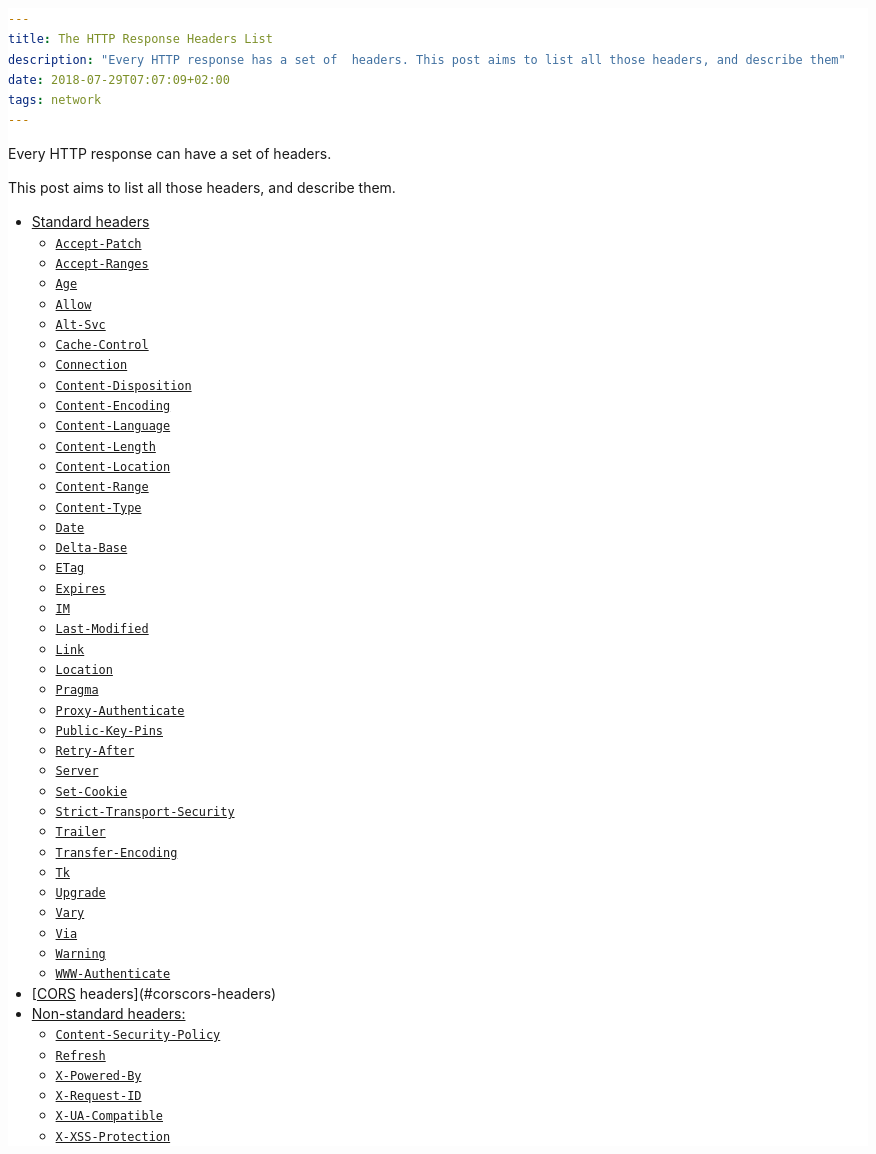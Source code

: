 ```yaml
---
title: The HTTP Response Headers List
description: "Every HTTP response has a set of  headers. This post aims to list all those headers, and describe them"
date: 2018-07-29T07:07:09+02:00
tags: network
---
```


Every HTTP response can have a set of headers.

This post aims to list all those headers, and describe them.



- [Standard headers](#standard-headers)
  - [`Accept-Patch`](#accept-patch)
  - [`Accept-Ranges`](#accept-ranges)
  - [`Age`](#age)
  - [`Allow`](#allow)
  - [`Alt-Svc`](#alt-svc)
  - [`Cache-Control`](#cache-control)
  - [`Connection`](#connection)
  - [`Content-Disposition`](#content-disposition)
  - [`Content-Encoding`](#content-encoding)
  - [`Content-Language`](#content-language)
  - [`Content-Length`](#content-length)
  - [`Content-Location`](#content-location)
  - [`Content-Range`](#content-range)
  - [`Content-Type`](#content-type)
  - [`Date`](#date)
  - [`Delta-Base`](#delta-base)
  - [`ETag`](#etag)
  - [`Expires`](#expires)
  - [`IM`](#im)
  - [`Last-Modified`](#last-modified)
  - [`Link`](#link)
  - [`Location`](#location)
  - [`Pragma`](#pragma)
  - [`Proxy-Authenticate`](#proxy-authenticate)
  - [`Public-Key-Pins`](#public-key-pins)
  - [`Retry-After`](#retry-after)
  - [`Server`](#server)
  - [`Set-Cookie`](#set-cookie)
  - [`Strict-Transport-Security`](#strict-transport-security)
  - [`Trailer`](#trailer)
  - [`Transfer-Encoding`](#transfer-encoding)
  - [`Tk`](#tk)
  - [`Upgrade`](#upgrade)
  - [`Vary`](#vary)
  - [`Via`](#via)
  - [`Warning`](#warning)
  - [`WWW-Authenticate`](#www-authenticate)
- [[CORS](/cors/) headers](#corscors-headers)
- [Non-standard headers:](#non-standard-headers)
  - [`Content-Security-Policy`](#content-security-policy)
  - [`Refresh`](#refresh)
  - [`X-Powered-By`](#x-powered-by)
  - [`X-Request-ID`](#x-request-id)
  - [`X-UA-Compatible`](#x-ua-compatible)
  - [`X-XSS-Protection`](#x-xss-protection)
